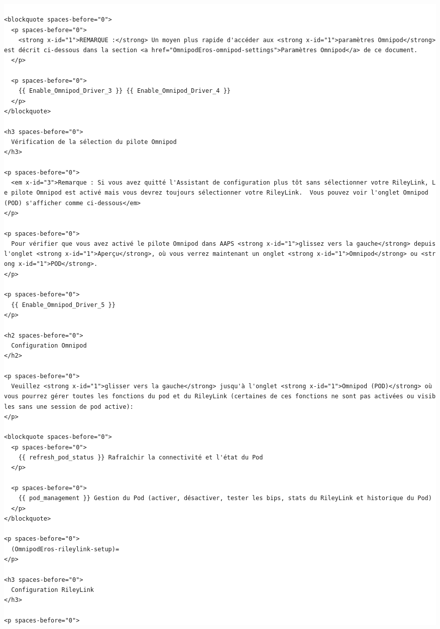 ```{eval-rst}

<blockquote spaces-before="0">
  <p spaces-before="0">
    <strong x-id="1">REMARQUE :</strong> Un moyen plus rapide d'accéder aux <strong x-id="1">paramètres Omnipod</strong> est décrit ci-dessous dans la section <a href="OmnipodEros-omnipod-settings">Paramètres Omnipod</a> de ce document.
  </p>
  
  <p spaces-before="0">
    {{ Enable_Omnipod_Driver_3 }} {{ Enable_Omnipod_Driver_4 }}
  </p>
</blockquote>

<h3 spaces-before="0">
  Vérification de la sélection du pilote Omnipod
</h3>

<p spaces-before="0">
  <em x-id="3">Remarque : Si vous avez quitté l'Assistant de configuration plus tôt sans sélectionner votre RileyLink, Le pilote Omnipod est activé mais vous devrez toujours sélectionner votre RileyLink.  Vous pouvez voir l'onglet Omnipod (POD) s'afficher comme ci-dessous</em>
</p>

<p spaces-before="0">
  Pour vérifier que vous avez activé le pilote Omnipod dans AAPS <strong x-id="1">glissez vers la gauche</strong> depuis l'onglet <strong x-id="1">Aperçu</strong>, où vous verrez maintenant un onglet <strong x-id="1">Omnipod</strong> ou <strong x-id="1">POD</strong>.
</p>

<p spaces-before="0">
  {{ Enable_Omnipod_Driver_5 }}
</p>

<h2 spaces-before="0">
  Configuration Omnipod
</h2>

<p spaces-before="0">
  Veuillez <strong x-id="1">glisser vers la gauche</strong> jusqu'à l'onglet <strong x-id="1">Omnipod (POD)</strong> où vous pourrez gérer toutes les fonctions du pod et du RileyLink (certaines de ces fonctions ne sont pas activées ou visibles sans une session de pod active):
</p>

<blockquote spaces-before="0">
  <p spaces-before="0">
    {{ refresh_pod_status }} Rafraîchir la connectivité et l'état du Pod
  </p>
  
  <p spaces-before="0">
    {{ pod_management }} Gestion du Pod (activer, désactiver, tester les bips, stats du RileyLink et historique du Pod)
  </p>
</blockquote>

<p spaces-before="0">
  (OmnipodEros-rileylink-setup)=
</p>

<h3 spaces-before="0">
  Configuration RileyLink
</h3>

<p spaces-before="0">
```